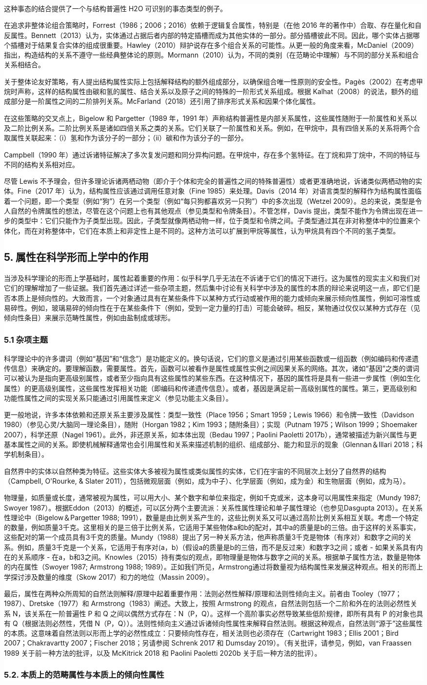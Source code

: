 这种事态的结合提供了一个与结构普遍性 H2O 可识别的事态类型的例子。

在追求非整体论组合策略时，Forrest（1986；2006；2016）依赖于逻辑复合属性，特别是（在他 2016 年的著作中）合取、存在量化和自反属性。Bennett（2013）认为，实体通过占据后者内部的特定插槽而成为其他实体的一部分。部分插槽彼此不同。因此，哪个实体占据哪个插槽对于结果复合实体的组成很重要。Hawley（2010）辩护说存在多个组合关系的可能性。从更一般的角度来看，McDaniel（2009）指出，构造结构的关系不遵守一些经典整体论的原则。Mormann（2010）认为，不同的类别（在范畴论中理解）与不同的部分关系和组合关系相结合。

关于整体论友好策略，有人提出结构属性实际上包括解释结构的额外组成部分，以确保组合唯一性原则的安全性。Pagès（2002）在考虑甲烷时声称，这样的结构属性由碳和氢的属性、结合关系以及原子之间的特殊的一阶形式关系组成。根据 Kalhat（2008）的说法，额外的组成部分是一阶属性之间的二阶排列关系。McFarland（2018）还引用了排序形式关系和因果个体化属性。

在这些策略的交叉点上，Bigelow 和 Pargetter（1989 年，1991 年）声称结构普遍性是内部关系属性，这些属性随附于一阶属性和关系以及二阶比例关系。二阶比例关系是诸如四倍关系之类的关系。它们关联了一阶属性和关系。例如，在甲烷中，具有四倍关系的关系将两个合取属性关联起来：（i）氢和作为该分子的一部分；（ii）碳和作为该分子的一部分。

Campbell（1990 年）通过诉诸特征解决了多次复发问题和同分异构问题。在甲烷中，存在多个氢特征。在丁烷和异丁烷中，不同的特征与不同的结构关系相对应。

尽管 Lewis 不予理会，但许多理论诉诸两栖动物（即介于个体和完全的普遍性之间的特殊普遍性）或者更准确地说，诉诸类似两栖动物的实体。Fine（2017 年）认为，结构属性应该通过调用任意对象（Fine 1985）来处理。Davis（2014 年）对语言类型的解释作为结构属性面临着一个问题，即一个类型（例如“狗”）在另一个类型（例如“每只狗都喜欢另一只狗”）中的多次出现（Wetzel 2009）。总的来说，类型是令人自然的令牌属性的想法，尽管在这个问题上也有其他观点（参见类型和令牌条目）。不管怎样，Davis 提出，类型不能作为令牌出现在进一步的类型中：它们只能作为子类型出现。因此，子类型就像两栖动物一样，位于类型和令牌之间。子类型通过其在非对称整体中的位置来个体化，而在对称整体中，它们在本质上和非定性上是不同的。这种方法可以扩展到甲烷等属性，认为甲烷具有四个不同的氢子类型。

## 5. 属性在科学形而上学中的作用

当涉及科学理论的形而上学基础时，属性起着重要的作用：似乎科学几乎无法在不诉诸于它们的情况下进行。这为属性的现实主义和我们对它们的理解增加了一些证据。我们首先通过详述一些杂项主题，然后集中讨论有关科学中涉及的属性的本质的辩论来说明这一点，即它们是否本质上是倾向性的。大致而言，一个对象通过具有在某些条件下以某种方式行动或被作用的能力或倾向来展示倾向性属性，例如可溶性或易碎性。例如，玻璃易碎的倾向性在于在某些条件下（例如，受到一定力量的打击）可能会破碎。相反，某物通过仅仅以某种方式存在（见倾向性条目）来展示范畴性属性，例如由盐制成或球形。

### 5.1 杂项主题

科学理论中的许多谓词（例如“基因”和“信念”）是功能定义的。换句话说，它们的意义是通过引用某些函数或一组函数（例如编码和传递遗传信息）来确定的。要理解函数，需要属性。首先，函数可以被看作是属性或属性实例之间因果关系的网络。其次，诸如“基因”之类的谓词可以被认为是指向更高级别属性，或者至少指向具有这些属性的某些东西。在这种情况下，基因的属性将是具有一些进一步属性（例如生化属性）的更高级别属性，这些属性发挥相关功能（即编码和传递遗传信息）。或者，基因是满足前一高级别属性的属性。第三，更高级别和功能性属性之间的实现关系只能通过引用属性来定义（参见功能主义条目）。

更一般地说，许多本体依赖和还原关系主要涉及属性：类型一致性（Place 1956；Smart 1959；Lewis 1966）和令牌一致性（Davidson 1980）（参见心灵/大脑同一理论条目），随附（Horgan 1982；Kim 1993；随附条目）；实现（Putnam 1975；Wilson 1999；Shoemaker 2007），科学还原（Nagel 1961）。此外，非还原关系，如本体出现（Bedau 1997；Paolini Paoletti 2017b），通常被描述为新兴属性与更基本属性之间的关系。即使机械解释通常也会引用属性和关系来描述机制的组织、组成部分、能力和显示的现象（Glennan＆Illari 2018；科学机制条目）。

自然界中的实体以自然种类为特征。这些实体大多被视为属性或类似属性的实体，它们在宇宙的不同层次上划分了自然界的结构（Campbell, O'Rourke, & Slater 2011），包括微观层面（例如，成为中子）、化学层面（例如，成为金）和生物层面（例如，成为马）。

物理量，如质量或长度，通常被视为属性，可以用大小、某个数字和单位来指定，例如千克或米，这本身可以用属性来指定（Mundy 1987; Swoyer 1987）。根据Eddon（2013）的概述，可以区分两个主要流派：关系性属性理论和单子属性理论（也参见Dasgupta 2013）。在关系性理论中（Bigelow＆Pargetter 1988; 1991），数量是由比例关系产生的，这些比例关系又可以通过高阶比例关系相互关联。考虑一个特定的数量，例如质量3千克。这里相关的是三倍于比例关系，它适用于某些物体a和b的配对，其中a的质量是b的三倍。由于这样的关系事实，这些配对的第一个成员具有3千克的质量。Mundy（1988）提出了另一种关系方法，他声称质量3千克是物体（有序对）和数字之间的关系。例如，质量3千克是一个关系，它适用于有序对⟨a，b⟩（假设a的质量是b的三倍，而不是反过来）和数字3之间；或者 - 如果关系具有内在的关系顺序 - 在a，b和3之间。Knowles（2015）持有类似的观点，即物理量是物体与数字之间的关系。根据单子属性方法，数量是物体的内在属性（Swoyer 1987; Armstrong 1988; 1989）。正如我们所见，Armstrong通过将数量视为结构属性来发展这种观点。相关的形而上学探讨涉及数量的维度（Skow 2017）和力的地位（Massin 2009）。

最后，属性在两种众所周知的自然法则解释/原理中起着重要作用：法则必然性解释/原理和法则性倾向主义。前者由 Tooley（1977；1987）、Dretske（1977）和 Armstrong（1983）阐述。大致上，按照 Armstrong 的观点，自然法则包括一个二阶和外在的法则必然性关系 N，该关系在一阶普遍性 P 和 Q 之间以偶然方式存在：N（P，Q）。这样一个高阶事实必然导致某些低阶规律，即所有具有 P 的对象也具有 Q（根据法则必然性，凭借 N（P，Q））。法则性倾向主义通过诉诸倾向性属性来解释自然法则。根据这种观点，自然法则“源于”这些属性的本质。这意味着自然法则以形而上学的必然性成立：只要倾向性存在，相关法则也必须存在（Cartwright 1983；Ellis 2001；Bird 2007；Chakravartty 2007；Fischer 2018；另请参阅 Schrenk 2017 和 Dumsday 2019）。（有关批评，请参见，例如，van Fraassen 1989 关于前一种方法的批评，以及 McKitrick 2018 和 Paolini Paoletti 2020b 关于后一种方法的批评）。

### 5.2. 本质上的范畴属性与本质上的倾向性属性

